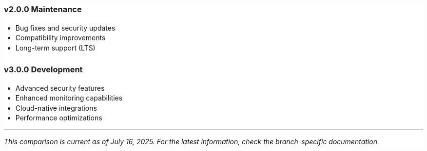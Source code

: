 ### v2.0.0 Maintenance
- Bug fixes and security updates
- Compatibility improvements
- Long-term support (LTS)

### v3.0.0 Development
- Advanced security features
- Enhanced monitoring capabilities
- Cloud-native integrations
- Performance optimizations

---

*This comparison is current as of July 16, 2025. For the latest information, check the branch-specific documentation.*